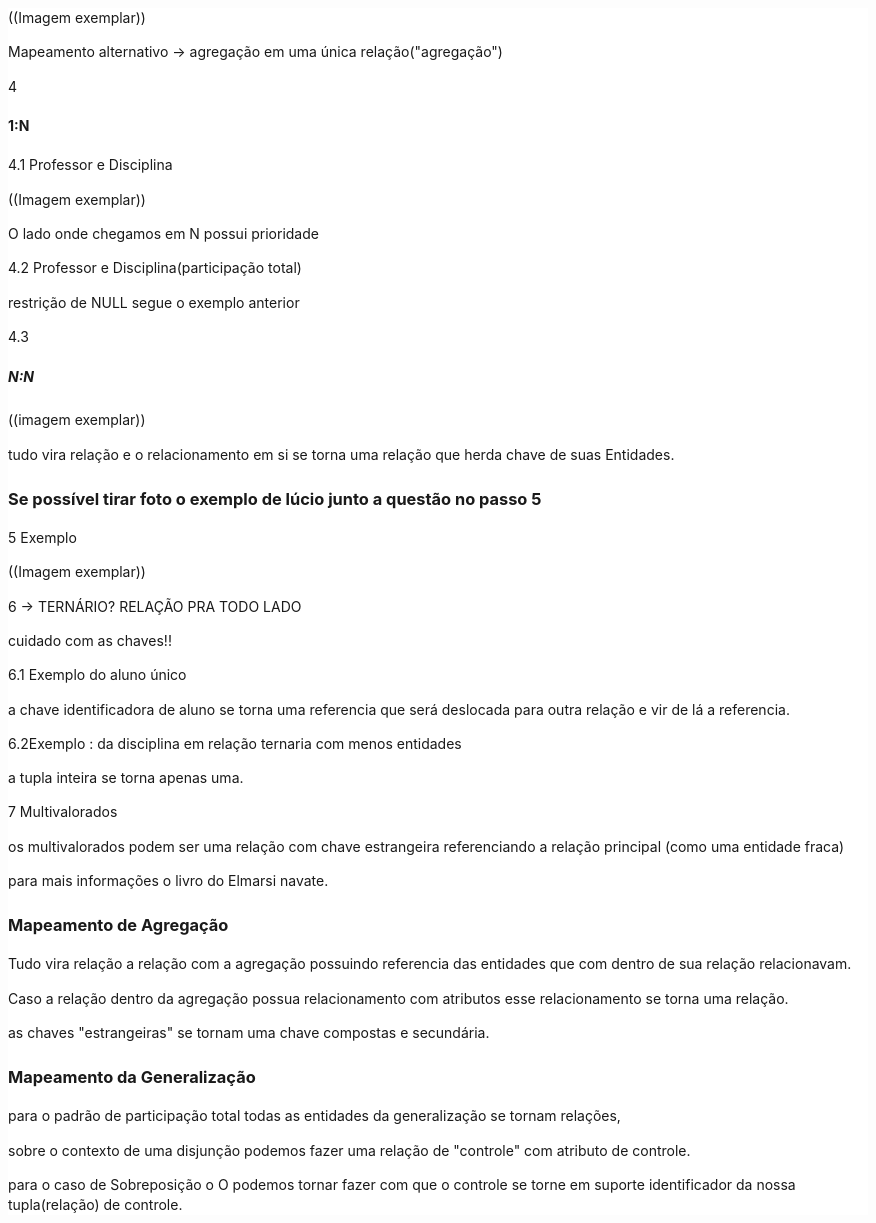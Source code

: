((Imagem exemplar))

Mapeamento alternativo -> agregação em uma única relação("agregação")

4 <h4>1:N</h4>
4.1 Professor e Disciplina 

((Imagem exemplar))

O lado onde chegamos em N possui prioridade 

4.2 Professor e Disciplina(participação total)

restrição de NULL segue o exemplo anterior

4.3 <h5>N:N</h5>
((imagem exemplar))

tudo vira relação e o relacionamento em si se torna uma relação que herda chave de suas Entidades.


<h3>Se possível tirar foto o exemplo de lúcio junto a questão  no passo 5</h3>
5 Exemplo

((Imagem exemplar))

6 -> TERNÁRIO? RELAÇÃO PRA TODO LADO 

cuidado com as chaves!!

6.1 Exemplo do aluno único

a chave identificadora de aluno se torna uma referencia  que será deslocada para outra relação e vir de lá a referencia.

6.2Exemplo : da disciplina em relação ternaria com menos entidades 

a tupla inteira se torna apenas uma.

7 Multivalorados

os multivalorados podem ser uma relação com chave estrangeira referenciando a relação principal (como uma entidade fraca)

para mais informações o livro do Elmarsi navate.


<h3>Mapeamento de Agregação</h3>
Tudo vira relação a relação com a agregação possuindo referencia das entidades que com dentro de sua relação relacionavam.

Caso a relação dentro da agregação possua relacionamento com atributos esse relacionamento se torna uma relação.

as chaves "estrangeiras" se tornam uma chave compostas e secundária.


<h3>Mapeamento da Generalização</h3>
para o padrão de participação total todas as entidades da generalização se tornam relações,

sobre o contexto de uma disjunção podemos fazer uma relação de "controle" com atributo de controle.

para o caso de Sobreposição o O podemos tornar fazer com que o controle se torne em suporte identificador da nossa tupla(relação) de controle.

